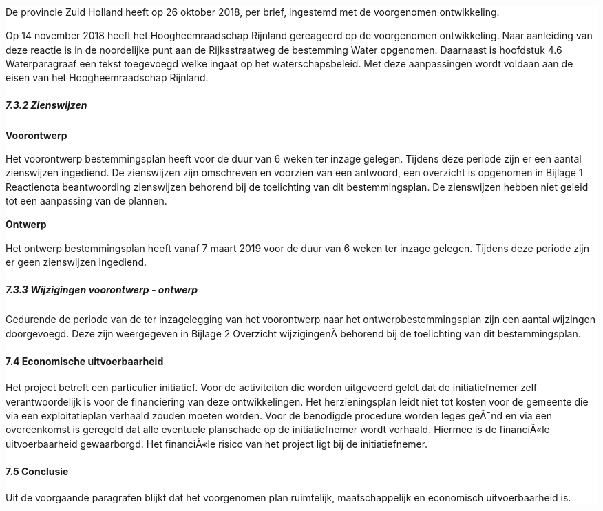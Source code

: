 De provincie Zuid Holland heeft op 26 oktober 2018, per brief, ingestemd met de voorgenomen ontwikkeling.

Op 14 november 2018 heeft het Hoogheemraadschap Rijnland gereageerd op de voorgenomen ontwikkeling. Naar aanleiding van deze reactie is in de noordelijke punt aan de Rijksstraatweg de bestemming Water opgenomen. Daarnaast is hoofdstuk 4\.6 Waterparagraaf een tekst toegevoegd welke ingaat op het waterschapsbeleid. Met deze aanpassingen wordt voldaan aan de eisen van het Hoogheemraadschap Rijnland.

##### 7\.3\.2 Zienswijzen

**Voorontwerp**

Het voorontwerp bestemmingsplan heeft voor de duur van 6 weken ter inzage gelegen. Tijdens deze periode zijn er een aantal zienswijzen ingediend. De zienswijzen zijn omschreven en voorzien van een antwoord, een overzicht is opgenomen in Bijlage 1 Reactienota beantwoording zienswijzen behorend bij de toelichting van dit bestemmingsplan. De zienswijzen hebben niet geleid tot een aanpassing van de plannen.

**Ontwerp**

Het ontwerp bestemmingsplan heeft vanaf 7 maart 2019 voor de duur van 6 weken ter inzage gelegen. Tijdens deze periode zijn er geen zienswijzen ingediend.

##### 7\.3\.3 Wijzigingen voorontwerp \- ontwerp

Gedurende de periode van de ter inzagelegging van het voorontwerp naar het ontwerpbestemmingsplan zijn een aantal wijzingen doorgevoegd. Deze zijn weergegeven in Bijlage 2 Overzicht wijzigingenÂ behorend bij de toelichting van dit bestemmingsplan.

#### 7\.4 Economische uitvoerbaarheid

Het project betreft een particulier initiatief. Voor de activiteiten die worden uitgevoerd geldt dat de initiatiefnemer zelf verantwoordelijk is voor de financiering van deze ontwikkelingen. Het herzieningsplan leidt niet tot kosten voor de gemeente die via een exploitatieplan verhaald zouden moeten worden. Voor de benodigde procedure worden leges geÃ¯nd en via een overeenkomst is geregeld dat alle eventuele planschade op de initiatiefnemer wordt verhaald. Hiermee is de financiÃ«le uitvoerbaarheid gewaarborgd. Het financiÃ«le risico van het project ligt bij de initiatiefnemer.

#### 7\.5 Conclusie

Uit de voorgaande paragrafen blijkt dat het voorgenomen plan ruimtelijk, maatschappelijk en economisch uitvoerbaarheid is.